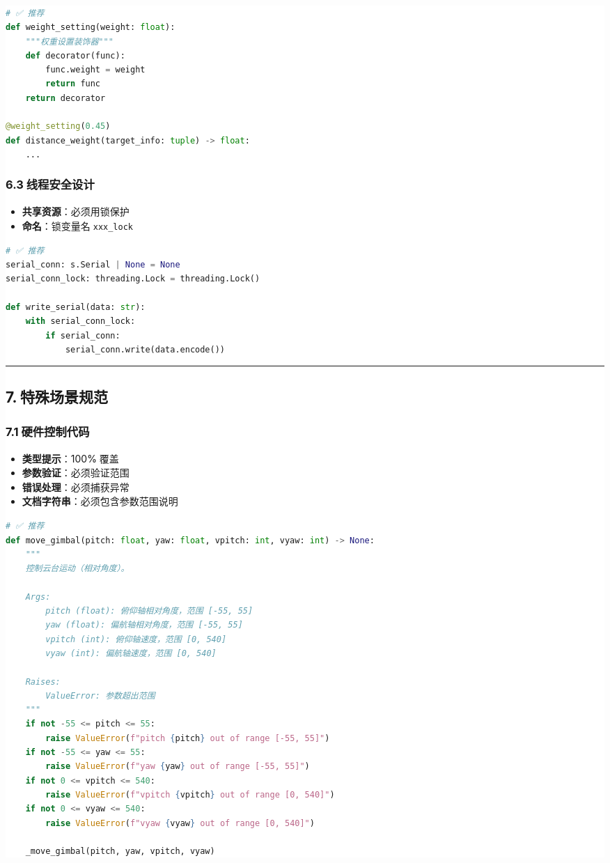 ```python
# ✅ 推荐
def weight_setting(weight: float):
    """权重设置装饰器"""
    def decorator(func):
        func.weight = weight
        return func
    return decorator

@weight_setting(0.45)
def distance_weight(target_info: tuple) -> float:
    ...
```

### 6.3 线程安全设计
- **共享资源**：必须用锁保护
- **命名**：锁变量名 `xxx_lock`

```python
# ✅ 推荐
serial_conn: s.Serial | None = None
serial_conn_lock: threading.Lock = threading.Lock()

def write_serial(data: str):
    with serial_conn_lock:
        if serial_conn:
            serial_conn.write(data.encode())
```

---

## 7. 特殊场景规范

### 7.1 硬件控制代码
- **类型提示**：100% 覆盖
- **参数验证**：必须验证范围
- **错误处理**：必须捕获异常
- **文档字符串**：必须包含参数范围说明

```python
# ✅ 推荐
def move_gimbal(pitch: float, yaw: float, vpitch: int, vyaw: int) -> None:
    """
    控制云台运动（相对角度）。
    
    Args:
        pitch (float): 俯仰轴相对角度，范围 [-55, 55]
        yaw (float): 偏航轴相对角度，范围 [-55, 55]
        vpitch (int): 俯仰轴速度，范围 [0, 540]
        vyaw (int): 偏航轴速度，范围 [0, 540]
    
    Raises:
        ValueError: 参数超出范围
    """
    if not -55 <= pitch <= 55:
        raise ValueError(f"pitch {pitch} out of range [-55, 55]")
    if not -55 <= yaw <= 55:
        raise ValueError(f"yaw {yaw} out of range [-55, 55]")
    if not 0 <= vpitch <= 540:
        raise ValueError(f"vpitch {vpitch} out of range [0, 540]")
    if not 0 <= vyaw <= 540:
        raise ValueError(f"vyaw {vyaw} out of range [0, 540]")
    
    _move_gimbal(pitch, yaw, vpitch, vyaw)
```